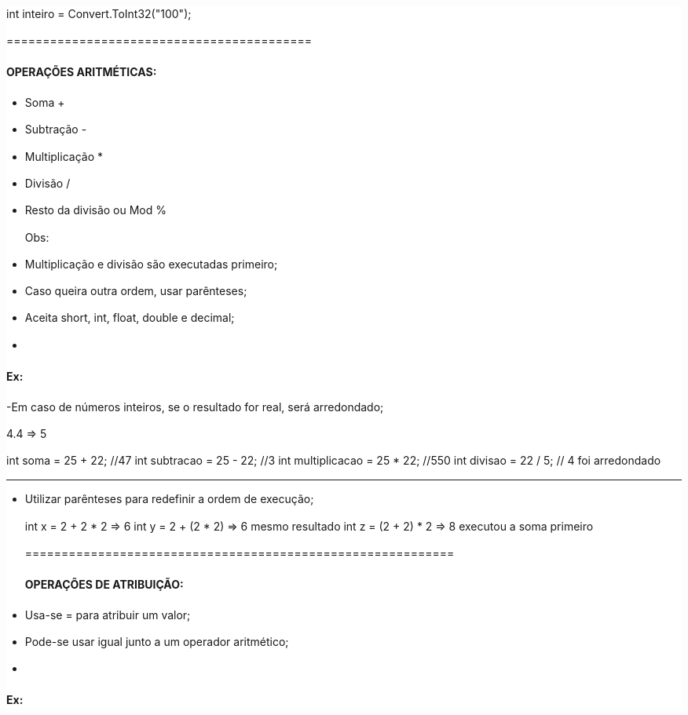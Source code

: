   int inteiro = Convert.ToInt32("100");

  ==========================================

  

  #### OPERAÇÕES ARITMÉTICAS:

  

* Soma +
* Subtração -
* Multiplicação \*
* Divisão /
* Resto da divisão ou Mod %

  Obs:

* Multiplicação e divisão são executadas primeiro;
* Caso queira outra ordem, usar parênteses;
* Aceita short, int, float, double e decimal;
* 

  #### Ex:

  

  -Em caso de números inteiros, se o resultado for real,
  será arredondado;

  4.4 => 5

  

  int soma = 25 + 22;   //47
  int subtracao = 25 - 22;    //3
  int multiplicacao = 25 \* 22;   //550
  int divisao = 22 / 5;    // 4 foi arredondado

  ---

* Utilizar parênteses para redefinir a ordem de execução;

  int x = 2 + 2 \* 2 => 6
  int y = 2 + (2 \* 2) => 6  mesmo resultado
  int z = (2 + 2) \* 2 => 8 executou a soma primeiro

  

  ===========================================================

  

  #### OPERAÇÕES DE ATRIBUIÇÃO:

  

* Usa-se = para atribuir um valor;
* Pode-se usar igual junto a um operador aritmético;
* 

  #### Ex:
